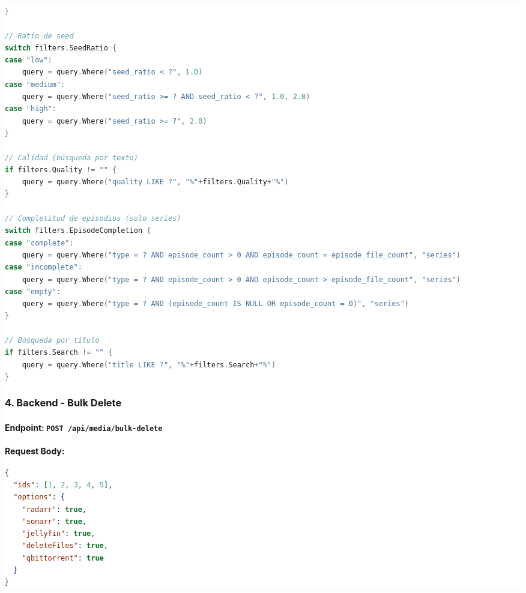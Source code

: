 ```go
}

// Ratio de seed
switch filters.SeedRatio {
case "low":
    query = query.Where("seed_ratio < ?", 1.0)
case "medium":
    query = query.Where("seed_ratio >= ? AND seed_ratio < ?", 1.0, 2.0)
case "high":
    query = query.Where("seed_ratio >= ?", 2.0)
}

// Calidad (búsqueda por texto)
if filters.Quality != "" {
    query = query.Where("quality LIKE ?", "%"+filters.Quality+"%")
}

// Completitud de episodios (solo series)
switch filters.EpisodeCompletion {
case "complete":
    query = query.Where("type = ? AND episode_count > 0 AND episode_count = episode_file_count", "series")
case "incomplete":
    query = query.Where("type = ? AND episode_count > 0 AND episode_count > episode_file_count", "series")
case "empty":
    query = query.Where("type = ? AND (episode_count IS NULL OR episode_count = 0)", "series")
}

// Búsqueda por título
if filters.Search != "" {
    query = query.Where("title LIKE ?", "%"+filters.Search+"%")
}
```

### 4. Backend - Bulk Delete

#### Endpoint: `POST /api/media/bulk-delete`

**Request Body:**
```json
{
  "ids": [1, 2, 3, 4, 5],
  "options": {
    "radarr": true,
    "sonarr": true,
    "jellyfin": true,
    "deleteFiles": true,
    "qbittorrent": true
  }
}
```
